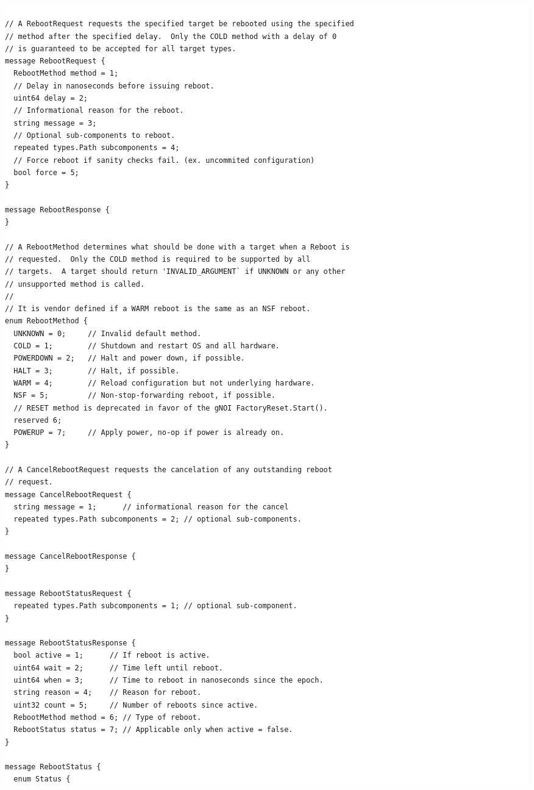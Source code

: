```

// A RebootRequest requests the specified target be rebooted using the specified
// method after the specified delay.  Only the COLD method with a delay of 0
// is guaranteed to be accepted for all target types.
message RebootRequest {
  RebootMethod method = 1;
  // Delay in nanoseconds before issuing reboot.
  uint64 delay = 2;
  // Informational reason for the reboot.
  string message = 3;
  // Optional sub-components to reboot.
  repeated types.Path subcomponents = 4;
  // Force reboot if sanity checks fail. (ex. uncommited configuration)
  bool force = 5;
}

message RebootResponse {
}

// A RebootMethod determines what should be done with a target when a Reboot is
// requested.  Only the COLD method is required to be supported by all
// targets.  A target should return 'INVALID_ARGUMENT` if UNKNOWN or any other
// unsupported method is called.
//
// It is vendor defined if a WARM reboot is the same as an NSF reboot.
enum RebootMethod {
  UNKNOWN = 0;     // Invalid default method.
  COLD = 1;        // Shutdown and restart OS and all hardware.
  POWERDOWN = 2;   // Halt and power down, if possible.
  HALT = 3;        // Halt, if possible.
  WARM = 4;        // Reload configuration but not underlying hardware.
  NSF = 5;         // Non-stop-forwarding reboot, if possible.
  // RESET method is deprecated in favor of the gNOI FactoryReset.Start().
  reserved 6;
  POWERUP = 7;     // Apply power, no-op if power is already on.
}

// A CancelRebootRequest requests the cancelation of any outstanding reboot
// request.
message CancelRebootRequest {
  string message = 1;      // informational reason for the cancel
  repeated types.Path subcomponents = 2; // optional sub-components.
}

message CancelRebootResponse {
}

message RebootStatusRequest {
  repeated types.Path subcomponents = 1; // optional sub-component.
}

message RebootStatusResponse {
  bool active = 1;      // If reboot is active.
  uint64 wait = 2;      // Time left until reboot.
  uint64 when = 3;      // Time to reboot in nanoseconds since the epoch.
  string reason = 4;    // Reason for reboot.
  uint32 count = 5;     // Number of reboots since active.
  RebootMethod method = 6; // Type of reboot.
  RebootStatus status = 7; // Applicable only when active = false.
}

message RebootStatus {
  enum Status {
```